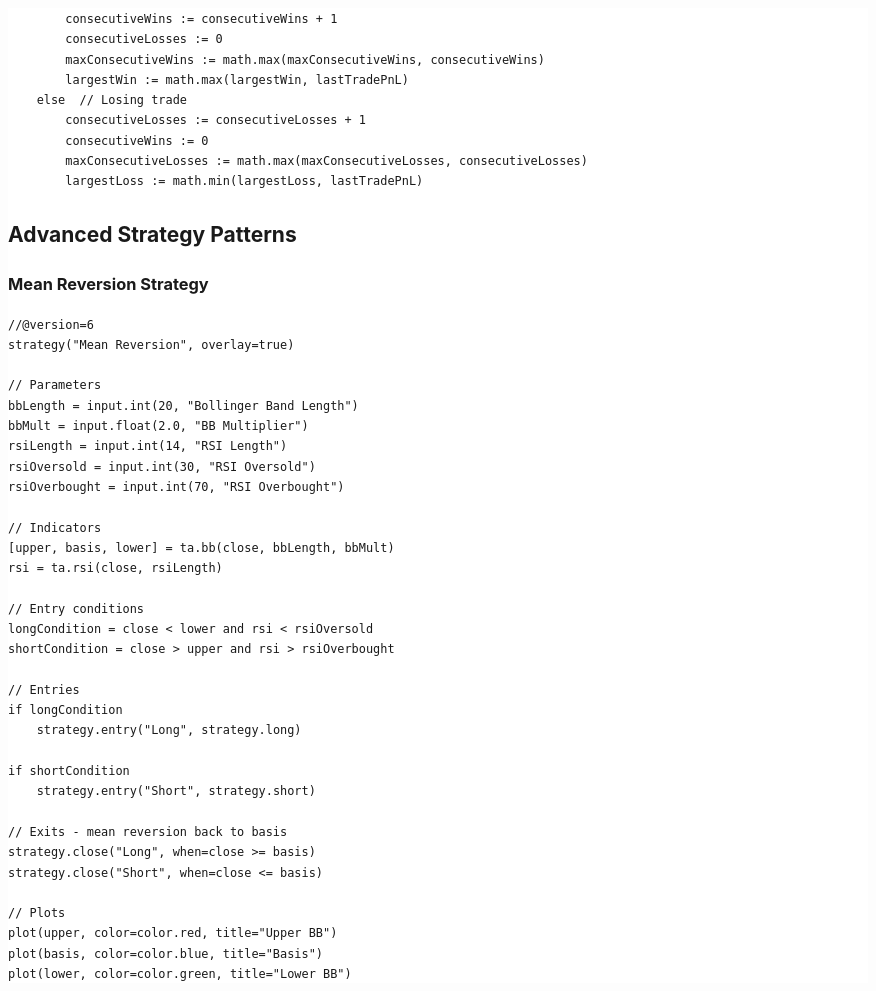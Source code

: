 ```pine
        consecutiveWins := consecutiveWins + 1
        consecutiveLosses := 0
        maxConsecutiveWins := math.max(maxConsecutiveWins, consecutiveWins)
        largestWin := math.max(largestWin, lastTradePnL)
    else  // Losing trade
        consecutiveLosses := consecutiveLosses + 1
        consecutiveWins := 0
        maxConsecutiveLosses := math.max(maxConsecutiveLosses, consecutiveLosses)
        largestLoss := math.min(largestLoss, lastTradePnL)
```

## Advanced Strategy Patterns

### Mean Reversion Strategy
```pine
//@version=6
strategy("Mean Reversion", overlay=true)

// Parameters
bbLength = input.int(20, "Bollinger Band Length")
bbMult = input.float(2.0, "BB Multiplier")
rsiLength = input.int(14, "RSI Length")
rsiOversold = input.int(30, "RSI Oversold")
rsiOverbought = input.int(70, "RSI Overbought")

// Indicators
[upper, basis, lower] = ta.bb(close, bbLength, bbMult)
rsi = ta.rsi(close, rsiLength)

// Entry conditions
longCondition = close < lower and rsi < rsiOversold
shortCondition = close > upper and rsi > rsiOverbought

// Entries
if longCondition
    strategy.entry("Long", strategy.long)

if shortCondition
    strategy.entry("Short", strategy.short)

// Exits - mean reversion back to basis
strategy.close("Long", when=close >= basis)
strategy.close("Short", when=close <= basis)

// Plots
plot(upper, color=color.red, title="Upper BB")
plot(basis, color=color.blue, title="Basis")
plot(lower, color=color.green, title="Lower BB")
```
